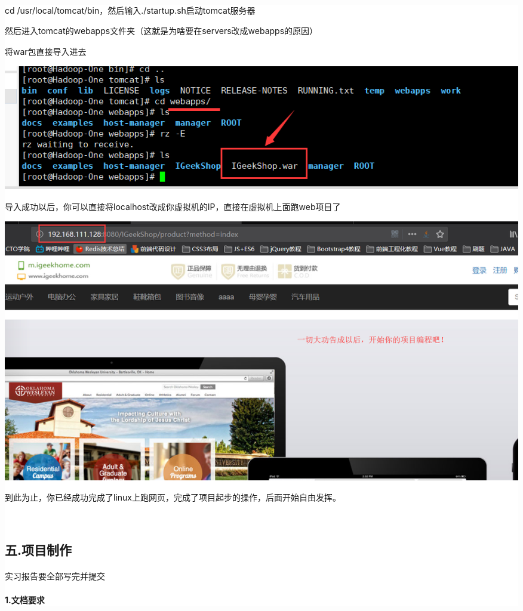 cd /usr/local/tomcat/bin，然后输入./startup.sh启动tomcat服务器

然后进入tomcat的webapps文件夹（这就是为啥要在servers改成webapps的原因）

将war包直接导入进去

![1562118434855](assets/1562118434855.png)

导入成功以后，你可以直接将localhost改成你虚拟机的IP，直接在虚拟机上面跑web项目了

![1562118491313](assets/1562118491313.png)

到此为止，你已经成功完成了linux上跑网页，完成了项目起步的操作，后面开始自由发挥。

&nbsp;

## 五.项目制作

实习报告要全部写完并提交

#### 1.文档要求
